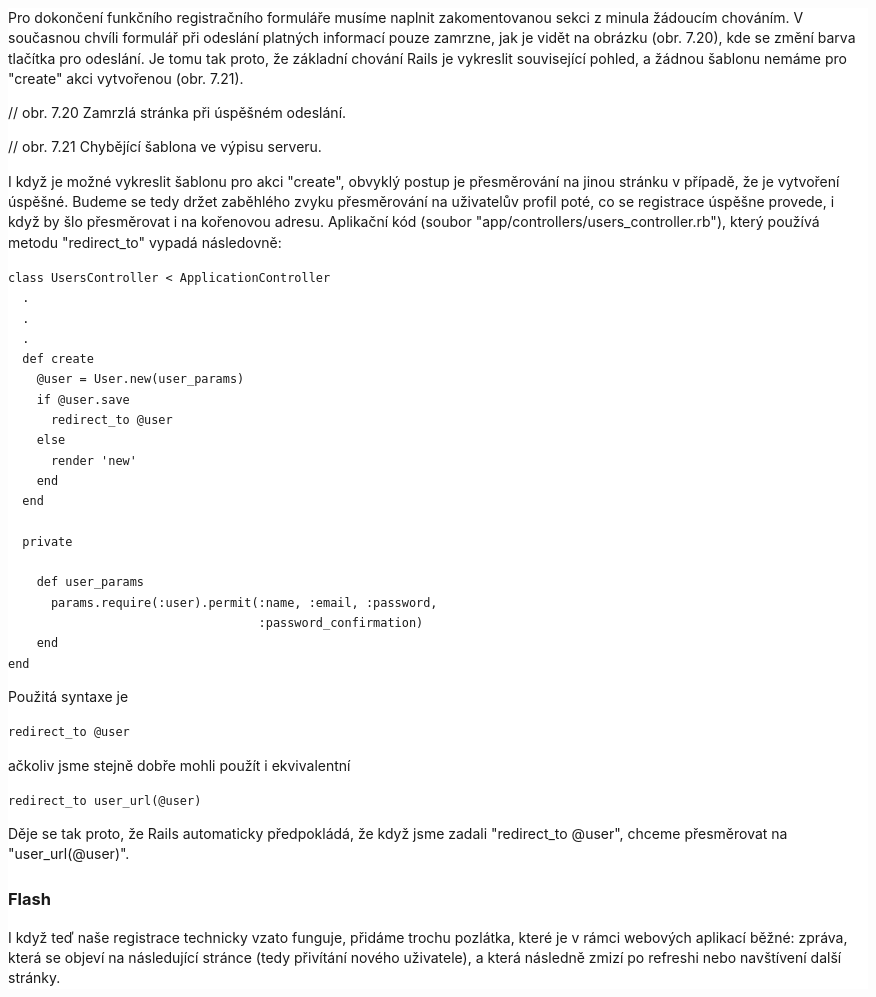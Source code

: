 Pro dokončení funkčního registračního formuláře musíme naplnit zakomentovanou sekci z minula žádoucím chováním. V současnou chvíli formulář při odeslání platných informací pouze zamrzne, jak je vidět na obrázku (obr. 7.20), kde se změní barva tlačítka pro odeslání. Je tomu tak proto, že základní chování Rails je vykreslit související pohled, a žádnou šablonu nemáme pro "create" akci vytvořenou (obr. 7.21).

// obr. 7.20 Zamrzlá stránka při úspěšném odeslání.

// obr. 7.21 Chybějící šablona ve výpisu serveru.

I když je možné vykreslit šablonu pro akci "create", obvyklý postup je přesměrování na jinou stránku v případě, že je vytvoření úspěšné. Budeme se tedy držet zaběhlého zvyku přesměrování na uživatelův profil poté, co se registrace úspěšne provede, i když by šlo přesměrovat i na kořenovou adresu. Aplikační kód (soubor "app/controllers/users_controller.rb"), který používá metodu "redirect_to" vypadá následovně:

```
class UsersController < ApplicationController
  .
  .
  .
  def create
    @user = User.new(user_params)
    if @user.save
      redirect_to @user
    else
      render 'new'
    end
  end

  private

    def user_params
      params.require(:user).permit(:name, :email, :password,
                                   :password_confirmation)
    end
end
```

Použitá syntaxe je

```
redirect_to @user
```

ačkoliv jsme stejně dobře mohli použít i ekvivalentní

```
redirect_to user_url(@user)
```

Děje se tak proto, že Rails automaticky předpokládá, že když jsme zadali "redirect_to @user", chceme přesměrovat na "user_url(@user)".

### Flash

I když teď naše registrace technicky vzato funguje, přidáme trochu pozlátka, které je v rámci webových aplikací běžné: zpráva, která se objeví na následující stránce (tedy přivítání nového uživatele), a která následně zmizí po refreshi nebo navštívení další stránky.
